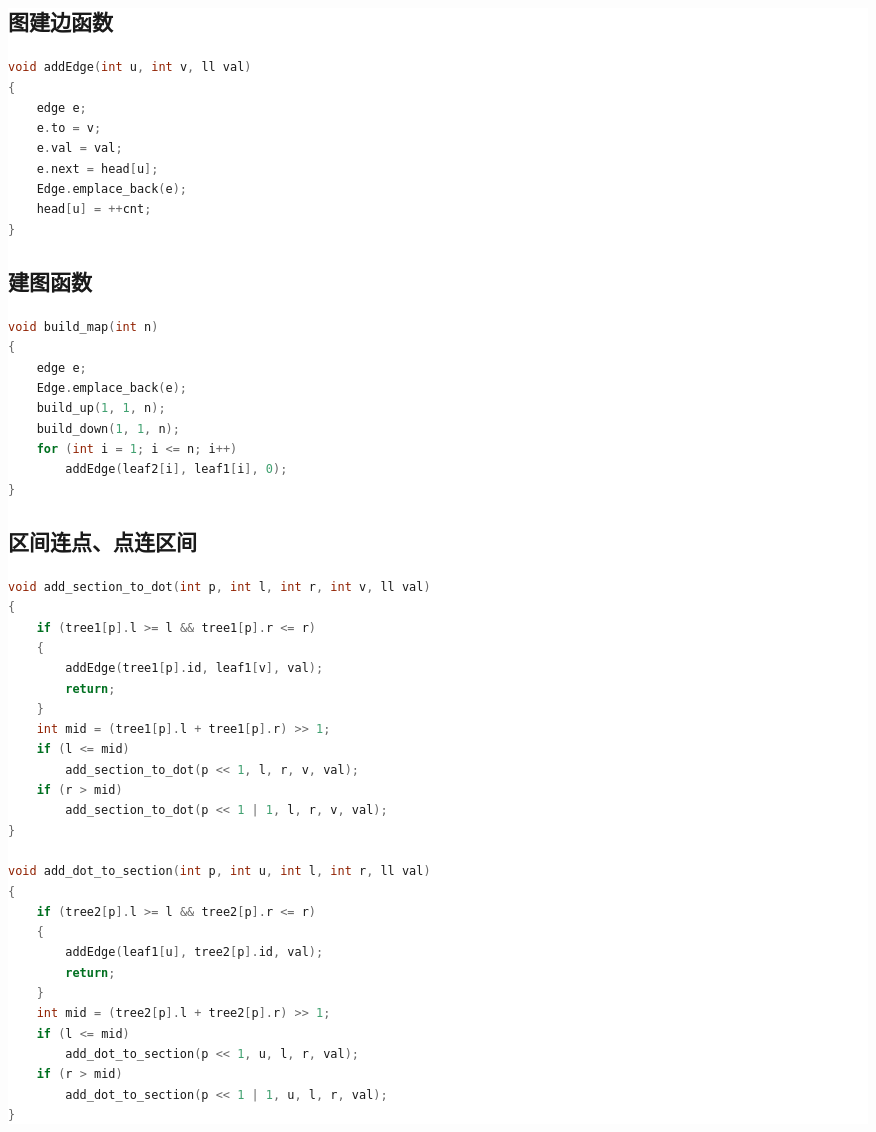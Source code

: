 ## 图建边函数

```C++
void addEdge(int u, int v, ll val)
{
    edge e;
    e.to = v;
    e.val = val;
    e.next = head[u];
    Edge.emplace_back(e);
    head[u] = ++cnt;
}
```

## 建图函数

```C++
void build_map(int n)
{
    edge e;
    Edge.emplace_back(e);
    build_up(1, 1, n);
    build_down(1, 1, n);
    for (int i = 1; i <= n; i++)
        addEdge(leaf2[i], leaf1[i], 0);
}
```

## 区间连点、点连区间

```C++
void add_section_to_dot(int p, int l, int r, int v, ll val)
{
    if (tree1[p].l >= l && tree1[p].r <= r)
    {
        addEdge(tree1[p].id, leaf1[v], val);
        return;
    }
    int mid = (tree1[p].l + tree1[p].r) >> 1;
    if (l <= mid)
        add_section_to_dot(p << 1, l, r, v, val);
    if (r > mid)
        add_section_to_dot(p << 1 | 1, l, r, v, val);
}

void add_dot_to_section(int p, int u, int l, int r, ll val)
{
    if (tree2[p].l >= l && tree2[p].r <= r)
    {
        addEdge(leaf1[u], tree2[p].id, val);
        return;
    }
    int mid = (tree2[p].l + tree2[p].r) >> 1;
    if (l <= mid)
        add_dot_to_section(p << 1, u, l, r, val);
    if (r > mid)
        add_dot_to_section(p << 1 | 1, u, l, r, val);
}
```
